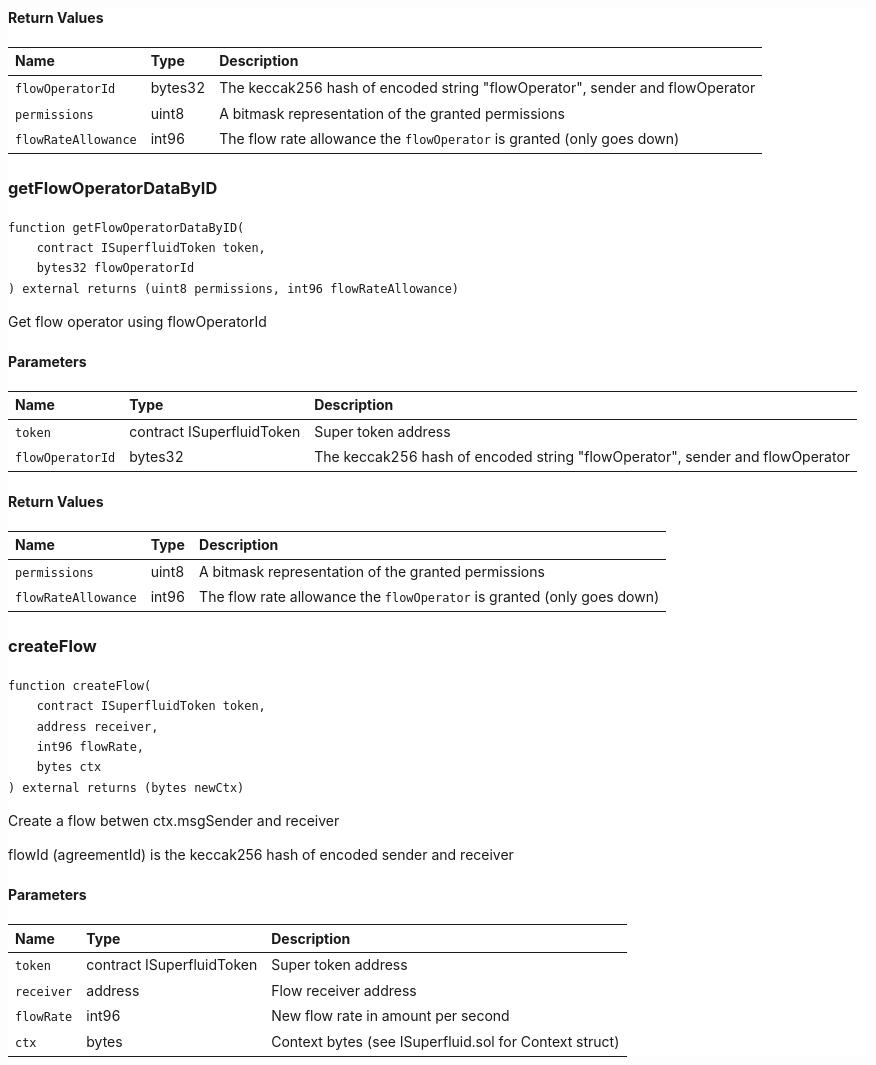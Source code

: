 #### Return Values

| Name | Type | Description |
| :--- | :--- | :---------- |
| `flowOperatorId` | bytes32 | The keccak256 hash of encoded string "flowOperator", sender and flowOperator |
| `permissions` | uint8 | A bitmask representation of the granted permissions |
| `flowRateAllowance` | int96 | The flow rate allowance the `flowOperator` is granted (only goes down) |

### getFlowOperatorDataByID

```solidity
function getFlowOperatorDataByID(
    contract ISuperfluidToken token,
    bytes32 flowOperatorId
) external returns (uint8 permissions, int96 flowRateAllowance)
```

Get flow operator using flowOperatorId

#### Parameters

| Name | Type | Description |
| :--- | :--- | :---------- |
| `token` | contract ISuperfluidToken | Super token address |
| `flowOperatorId` | bytes32 | The keccak256 hash of encoded string "flowOperator", sender and flowOperator |

#### Return Values

| Name | Type | Description |
| :--- | :--- | :---------- |
| `permissions` | uint8 | A bitmask representation of the granted permissions |
| `flowRateAllowance` | int96 | The flow rate allowance the `flowOperator` is granted (only goes down) |

### createFlow

```solidity
function createFlow(
    contract ISuperfluidToken token,
    address receiver,
    int96 flowRate,
    bytes ctx
) external returns (bytes newCtx)
```

Create a flow betwen ctx.msgSender and receiver

flowId (agreementId) is the keccak256 hash of encoded sender and receiver

#### Parameters

| Name | Type | Description |
| :--- | :--- | :---------- |
| `token` | contract ISuperfluidToken | Super token address |
| `receiver` | address | Flow receiver address |
| `flowRate` | int96 | New flow rate in amount per second |
| `ctx` | bytes | Context bytes (see ISuperfluid.sol for Context struct)
